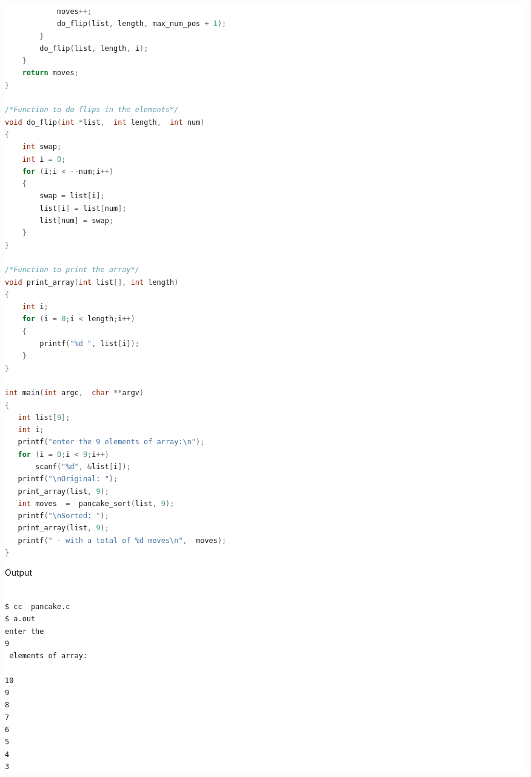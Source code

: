 ```c
            moves++;
            do_flip(list, length, max_num_pos + 1);
        }
        do_flip(list, length, i);
    }
    return moves;
}

/*Function to do flips in the elements*/
void do_flip(int *list,  int length,  int num)
{
    int swap;
    int i = 0;
    for (i;i < --num;i++)
    {
        swap = list[i];
        list[i] = list[num];
        list[num] = swap;
    }
}

/*Function to print the array*/
void print_array(int list[], int length)
{
    int i;
    for (i = 0;i < length;i++)
    {
        printf("%d ", list[i]);
    }
}

int main(int argc,  char **argv)
{
   int list[9];
   int i;
   printf("enter the 9 elements of array:\n");
   for (i = 0;i < 9;i++)
       scanf("%d", &list[i]);
   printf("\nOriginal: ");
   print_array(list, 9);
   int moves  =  pancake_sort(list, 9);
   printf("\nSorted: ");
   print_array(list, 9);
   printf(" - with a total of %d moves\n",  moves);
}
```

 Output 
```bash

$ cc  pancake.c
$ a.out
enter the 
9
 elements of array:

10
9
8
7
6
5
4
3
```